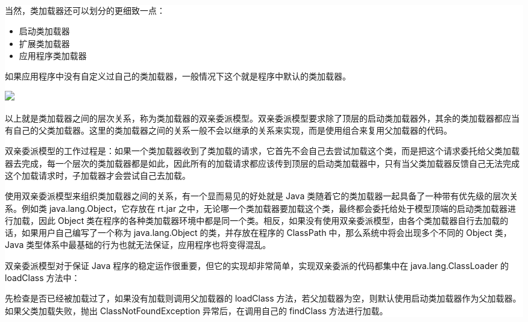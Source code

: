 当然，类加载器还可以划分的更细致一点：

- 启动类加载器
- 扩展类加载器
- 应用程序类加载器

如果应用程序中没有自定义过自己的类加载器，一般情况下这个就是程序中默认的类加载器。

![](https://i.loli.net/2019/02/23/5c71425e71abe.png)

以上就是类加载器之间的层次关系，称为类加载器的双亲委派模型。双亲委派模型要求除了顶层的启动类加载器外，其余的类加载器都应当有自己的父类加载器。这里的类加载器之间的关系一般不会以继承的关系来实现，而是使用组合来复用父加载器的代码。

双亲委派模型的工作过程是：如果一个类加载器收到了类加载的请求，它首先不会自己去尝试加载这个类，而是把这个请求委托给父类加载器去完成，每一个层次的类加载器都是如此，因此所有的加载请求都应该传到顶层的启动类加载器中，只有当父类加载器反馈自己无法完成这个加载请求时，子加载器才会尝试自己去加载。

使用双亲委派模型来组织类加载器之间的关系，有一个显而易见的好处就是 Java 类随着它的类加载器一起具备了一种带有优先级的层次关系。例如类 java.lang.Object，它存放在 rt.jar 之中，无论哪一个类加载器要加载这个类，最终都会委托给处于模型顶端的启动类加载器进行加载，因此 Object 类在程序的各种类加载器环境中都是同一个类。相反，如果没有使用双亲委派模型，由各个类加载器自行去加载的话，如果用户自己编写了一个称为 java.lang.Object 的类，并存放在程序的 ClassPath 中，那么系统中将会出现多个不同的 Object 类，Java 类型体系中最基础的行为也就无法保证，应用程序也将变得混乱。

双亲委派模型对于保证 Java 程序的稳定运作很重要，但它的实现却非常简单，实现双亲委派的代码都集中在 java.lang.ClassLoader 的 loadClass 方法中：

先检查是否已经被加载过了，如果没有加载则调用父加载器的 loadClass 方法，若父加载器为空，则默认使用启动类加载器作为父加载器。如果父类加载失败，抛出 ClassNotFoundException 异常后，在调用自己的 findClass 方法进行加载。

